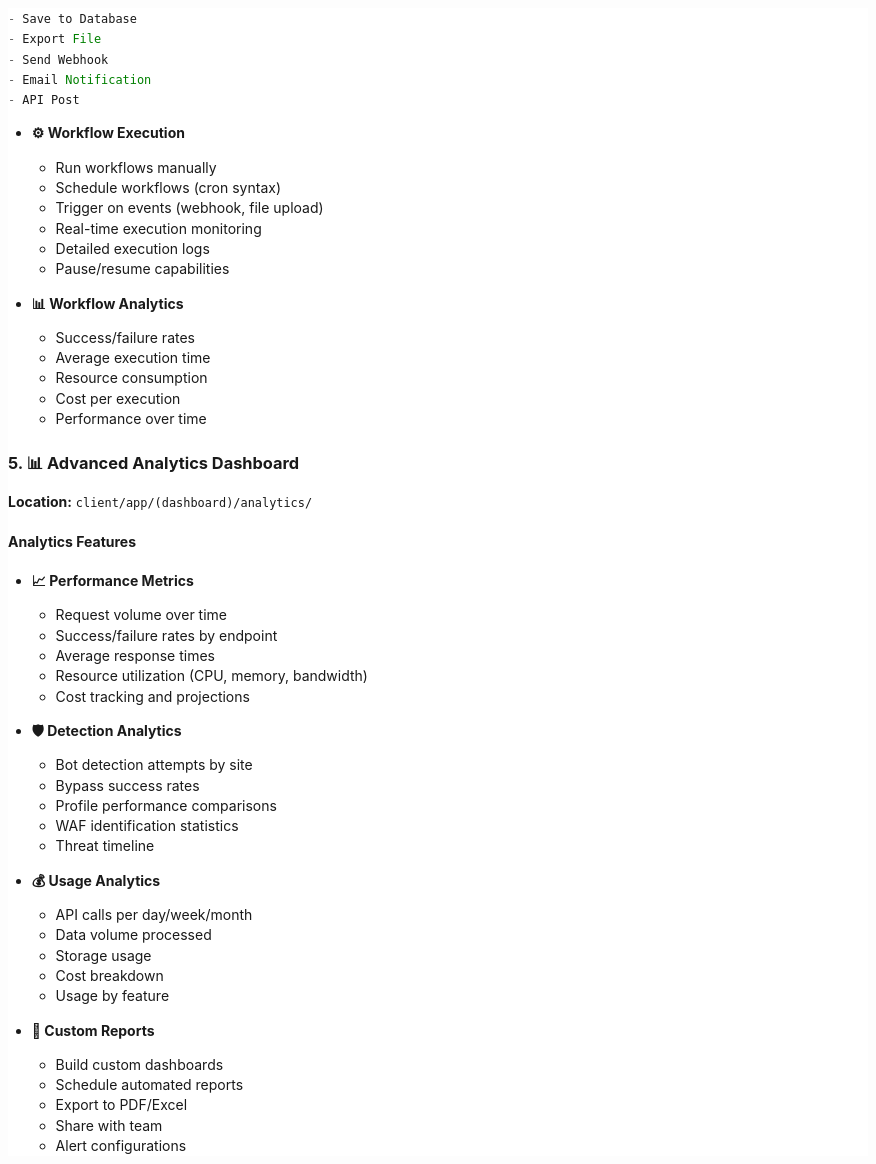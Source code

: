   ```typescript
  - Save to Database
  - Export File
  - Send Webhook
  - Email Notification
  - API Post
  ```

- **⚙️ Workflow Execution**
  - Run workflows manually
  - Schedule workflows (cron syntax)
  - Trigger on events (webhook, file upload)
  - Real-time execution monitoring
  - Detailed execution logs
  - Pause/resume capabilities

- **📊 Workflow Analytics**
  - Success/failure rates
  - Average execution time
  - Resource consumption
  - Cost per execution
  - Performance over time

### 5. 📊 Advanced Analytics Dashboard
**Location:** `client/app/(dashboard)/analytics/`

#### Analytics Features
- **📈 Performance Metrics**
  - Request volume over time
  - Success/failure rates by endpoint
  - Average response times
  - Resource utilization (CPU, memory, bandwidth)
  - Cost tracking and projections

- **🛡️ Detection Analytics**
  - Bot detection attempts by site
  - Bypass success rates
  - Profile performance comparisons
  - WAF identification statistics
  - Threat timeline

- **💰 Usage Analytics**
  - API calls per day/week/month
  - Data volume processed
  - Storage usage
  - Cost breakdown
  - Usage by feature

- **🎯 Custom Reports**
  - Build custom dashboards
  - Schedule automated reports
  - Export to PDF/Excel
  - Share with team
  - Alert configurations
